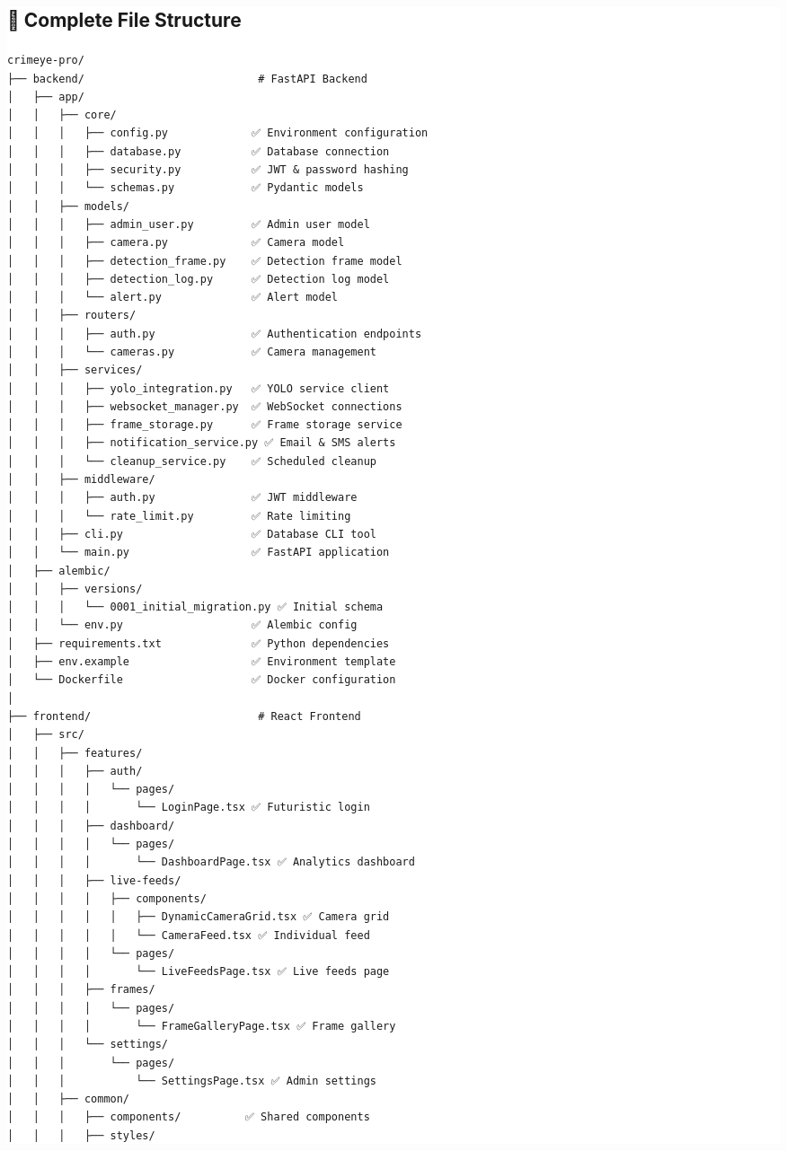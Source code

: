 
## 📁 Complete File Structure

```
crimeye-pro/
├── backend/                           # FastAPI Backend
│   ├── app/
│   │   ├── core/
│   │   │   ├── config.py             ✅ Environment configuration
│   │   │   ├── database.py           ✅ Database connection
│   │   │   ├── security.py           ✅ JWT & password hashing
│   │   │   └── schemas.py            ✅ Pydantic models
│   │   ├── models/
│   │   │   ├── admin_user.py         ✅ Admin user model
│   │   │   ├── camera.py             ✅ Camera model
│   │   │   ├── detection_frame.py    ✅ Detection frame model
│   │   │   ├── detection_log.py      ✅ Detection log model
│   │   │   └── alert.py              ✅ Alert model
│   │   ├── routers/
│   │   │   ├── auth.py               ✅ Authentication endpoints
│   │   │   └── cameras.py            ✅ Camera management
│   │   ├── services/
│   │   │   ├── yolo_integration.py   ✅ YOLO service client
│   │   │   ├── websocket_manager.py  ✅ WebSocket connections
│   │   │   ├── frame_storage.py      ✅ Frame storage service
│   │   │   ├── notification_service.py ✅ Email & SMS alerts
│   │   │   └── cleanup_service.py    ✅ Scheduled cleanup
│   │   ├── middleware/
│   │   │   ├── auth.py               ✅ JWT middleware
│   │   │   └── rate_limit.py         ✅ Rate limiting
│   │   ├── cli.py                    ✅ Database CLI tool
│   │   └── main.py                   ✅ FastAPI application
│   ├── alembic/
│   │   ├── versions/
│   │   │   └── 0001_initial_migration.py ✅ Initial schema
│   │   └── env.py                    ✅ Alembic config
│   ├── requirements.txt              ✅ Python dependencies
│   ├── env.example                   ✅ Environment template
│   └── Dockerfile                    ✅ Docker configuration
│
├── frontend/                          # React Frontend
│   ├── src/
│   │   ├── features/
│   │   │   ├── auth/
│   │   │   │   └── pages/
│   │   │   │       └── LoginPage.tsx ✅ Futuristic login
│   │   │   ├── dashboard/
│   │   │   │   └── pages/
│   │   │   │       └── DashboardPage.tsx ✅ Analytics dashboard
│   │   │   ├── live-feeds/
│   │   │   │   ├── components/
│   │   │   │   │   ├── DynamicCameraGrid.tsx ✅ Camera grid
│   │   │   │   │   └── CameraFeed.tsx ✅ Individual feed
│   │   │   │   └── pages/
│   │   │   │       └── LiveFeedsPage.tsx ✅ Live feeds page
│   │   │   ├── frames/
│   │   │   │   └── pages/
│   │   │   │       └── FrameGalleryPage.tsx ✅ Frame gallery
│   │   │   └── settings/
│   │   │       └── pages/
│   │   │           └── SettingsPage.tsx ✅ Admin settings
│   │   ├── common/
│   │   │   ├── components/          ✅ Shared components
│   │   │   ├── styles/
```
